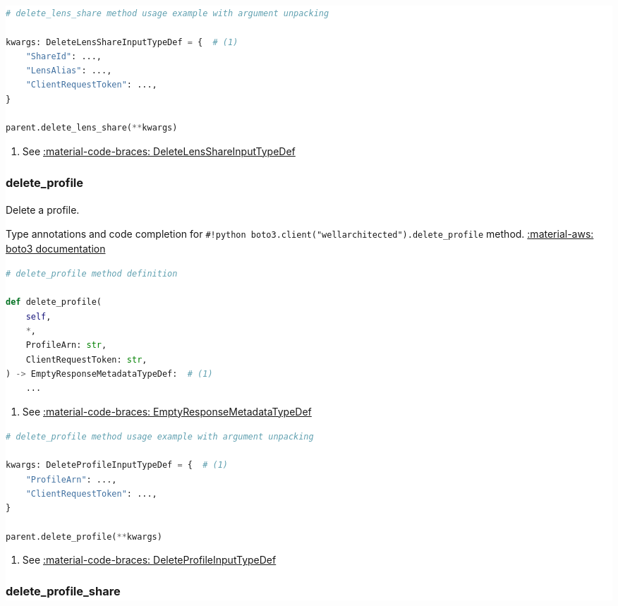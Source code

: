 
```python
# delete_lens_share method usage example with argument unpacking

kwargs: DeleteLensShareInputTypeDef = {  # (1)
    "ShareId": ...,
    "LensAlias": ...,
    "ClientRequestToken": ...,
}

parent.delete_lens_share(**kwargs)
```

1. See [:material-code-braces: DeleteLensShareInputTypeDef](./type_defs.md#deletelensshareinputtypedef)

### delete\_profile

Delete a profile.

Type annotations and code completion for `#!python boto3.client("wellarchitected").delete_profile` method.
[:material-aws: boto3 documentation](https://boto3.amazonaws.com/v1/documentation/api/latest/reference/services/wellarchitected/client/delete_profile.html)

```python
# delete_profile method definition

def delete_profile(
    self,
    *,
    ProfileArn: str,
    ClientRequestToken: str,
) -> EmptyResponseMetadataTypeDef:  # (1)
    ...
```

1. See [:material-code-braces: EmptyResponseMetadataTypeDef](./type_defs.md#emptyresponsemetadatatypedef)


```python
# delete_profile method usage example with argument unpacking

kwargs: DeleteProfileInputTypeDef = {  # (1)
    "ProfileArn": ...,
    "ClientRequestToken": ...,
}

parent.delete_profile(**kwargs)
```

1. See [:material-code-braces: DeleteProfileInputTypeDef](./type_defs.md#deleteprofileinputtypedef)

### delete\_profile\_share
